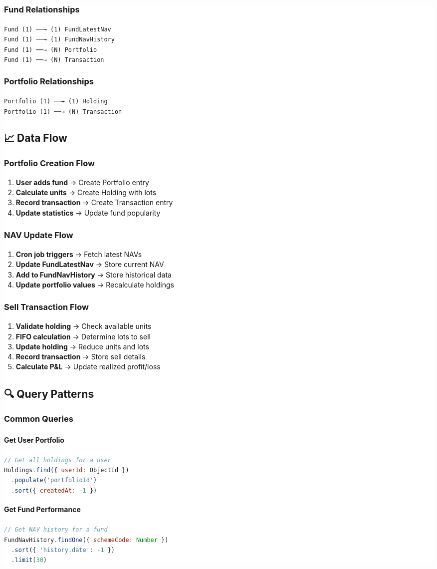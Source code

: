### Fund Relationships
```
Fund (1) ──→ (1) FundLatestNav
Fund (1) ──→ (1) FundNavHistory
Fund (1) ──→ (N) Portfolio
Fund (1) ──→ (N) Transaction
```

### Portfolio Relationships
```
Portfolio (1) ──→ (1) Holding
Portfolio (1) ──→ (N) Transaction
```

## 📈 Data Flow

### Portfolio Creation Flow
1. **User adds fund** → Create Portfolio entry
2. **Calculate units** → Create Holding with lots
3. **Record transaction** → Create Transaction entry
4. **Update statistics** → Update fund popularity

### NAV Update Flow
1. **Cron job triggers** → Fetch latest NAVs
2. **Update FundLatestNav** → Store current NAV
3. **Add to FundNavHistory** → Store historical data
4. **Update portfolio values** → Recalculate holdings

### Sell Transaction Flow
1. **Validate holding** → Check available units
2. **FIFO calculation** → Determine lots to sell
3. **Update holding** → Reduce units and lots
4. **Record transaction** → Store sell details
5. **Calculate P&L** → Update realized profit/loss

## 🔍 Query Patterns

### Common Queries

#### Get User Portfolio
```javascript
// Get all holdings for a user
Holdings.find({ userId: ObjectId })
  .populate('portfolioId')
  .sort({ createdAt: -1 })
```

#### Get Fund Performance
```javascript
// Get NAV history for a fund
FundNavHistory.findOne({ schemeCode: Number })
  .sort({ 'history.date': -1 })
  .limit(30)
```
